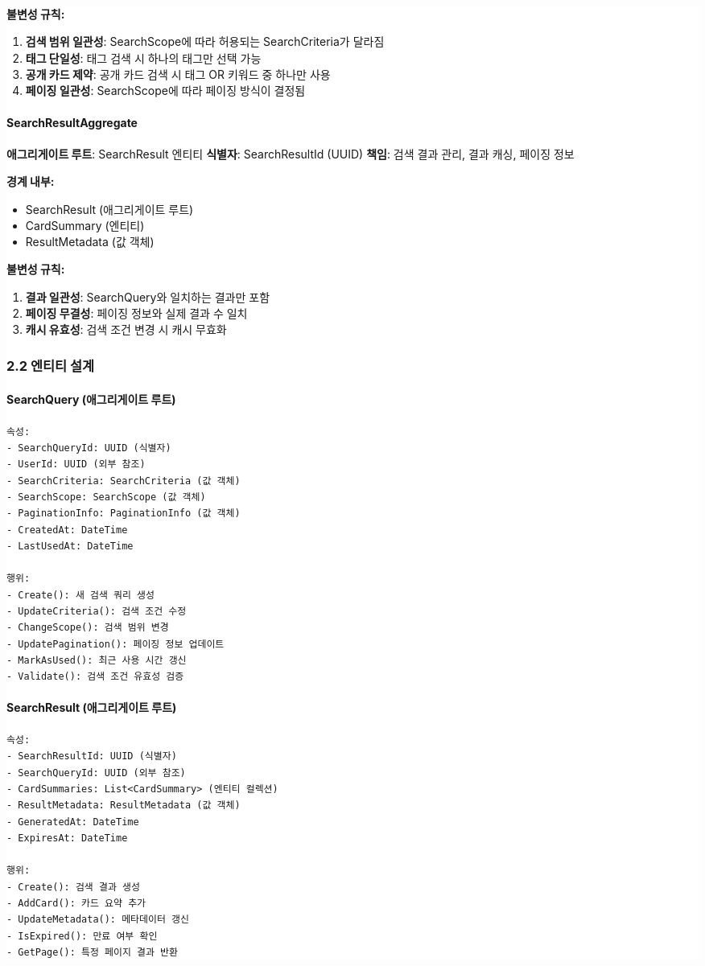 **불변성 규칙:**
1. **검색 범위 일관성**: SearchScope에 따라 허용되는 SearchCriteria가 달라짐
2. **태그 단일성**: 태그 검색 시 하나의 태그만 선택 가능
3. **공개 카드 제약**: 공개 카드 검색 시 태그 OR 키워드 중 하나만 사용
4. **페이징 일관성**: SearchScope에 따라 페이징 방식이 결정됨

#### SearchResultAggregate
**애그리게이트 루트**: SearchResult 엔티티
**식별자**: SearchResultId (UUID)
**책임**: 검색 결과 관리, 결과 캐싱, 페이징 정보

**경계 내부:**
- SearchResult (애그리게이트 루트)
- CardSummary (엔티티)
- ResultMetadata (값 객체)

**불변성 규칙:**
1. **결과 일관성**: SearchQuery와 일치하는 결과만 포함
2. **페이징 무결성**: 페이징 정보와 실제 결과 수 일치
3. **캐시 유효성**: 검색 조건 변경 시 캐시 무효화

### 2.2 엔티티 설계

#### SearchQuery (애그리게이트 루트)
```
속성:
- SearchQueryId: UUID (식별자)
- UserId: UUID (외부 참조)
- SearchCriteria: SearchCriteria (값 객체)
- SearchScope: SearchScope (값 객체)
- PaginationInfo: PaginationInfo (값 객체)
- CreatedAt: DateTime
- LastUsedAt: DateTime

행위:
- Create(): 새 검색 쿼리 생성
- UpdateCriteria(): 검색 조건 수정
- ChangeScope(): 검색 범위 변경
- UpdatePagination(): 페이징 정보 업데이트
- MarkAsUsed(): 최근 사용 시간 갱신
- Validate(): 검색 조건 유효성 검증
```

#### SearchResult (애그리게이트 루트)
```
속성:
- SearchResultId: UUID (식별자)
- SearchQueryId: UUID (외부 참조)
- CardSummaries: List<CardSummary> (엔티티 컬렉션)
- ResultMetadata: ResultMetadata (값 객체)
- GeneratedAt: DateTime
- ExpiresAt: DateTime

행위:
- Create(): 검색 결과 생성
- AddCard(): 카드 요약 추가
- UpdateMetadata(): 메타데이터 갱신
- IsExpired(): 만료 여부 확인
- GetPage(): 특정 페이지 결과 반환
```
